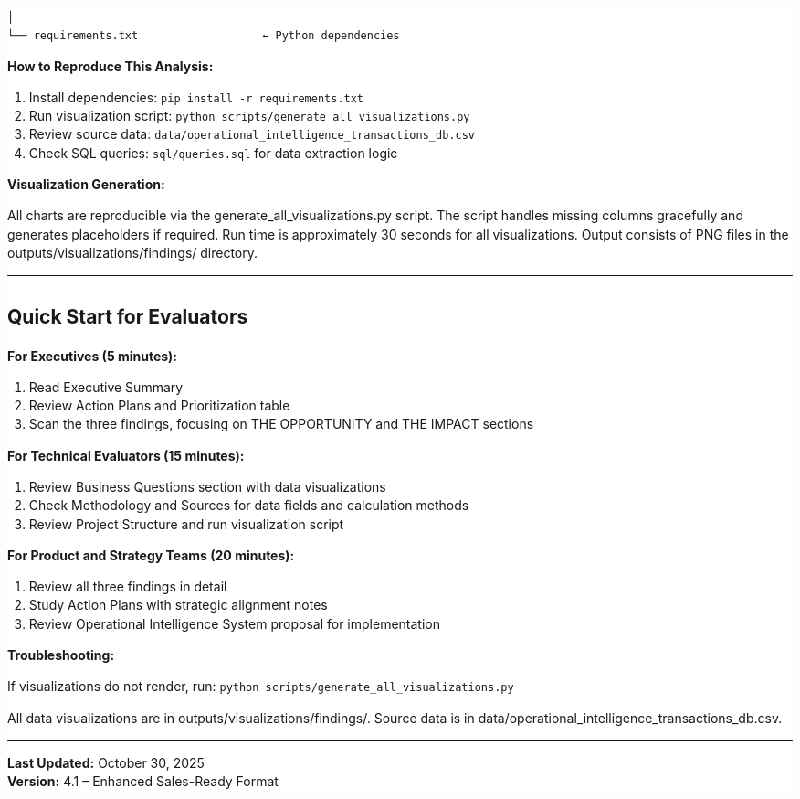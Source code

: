 ```
│
└── requirements.txt                   ← Python dependencies
```

**How to Reproduce This Analysis:**

1. Install dependencies: `pip install -r requirements.txt`
2. Run visualization script: `python scripts/generate_all_visualizations.py`
3. Review source data: `data/operational_intelligence_transactions_db.csv`
4. Check SQL queries: `sql/queries.sql` for data extraction logic

**Visualization Generation:**

All charts are reproducible via the generate_all_visualizations.py script. The script handles missing columns gracefully and generates placeholders if required. Run time is approximately 30 seconds for all visualizations. Output consists of PNG files in the outputs/visualizations/findings/ directory.

---

## Quick Start for Evaluators <a id="quick-start"></a>

**For Executives (5 minutes):**
1. Read Executive Summary
2. Review Action Plans and Prioritization table
3. Scan the three findings, focusing on THE OPPORTUNITY and THE IMPACT sections

**For Technical Evaluators (15 minutes):**
1. Review Business Questions section with data visualizations
2. Check Methodology and Sources for data fields and calculation methods
3. Review Project Structure and run visualization script

**For Product and Strategy Teams (20 minutes):**
1. Review all three findings in detail
2. Study Action Plans with strategic alignment notes
3. Review Operational Intelligence System proposal for implementation

**Troubleshooting:**

If visualizations do not render, run: `python scripts/generate_all_visualizations.py`

All data visualizations are in outputs/visualizations/findings/. Source data is in data/operational_intelligence_transactions_db.csv.

---

**Last Updated:** October 30, 2025  
**Version:** 4.1 – Enhanced Sales-Ready Format
